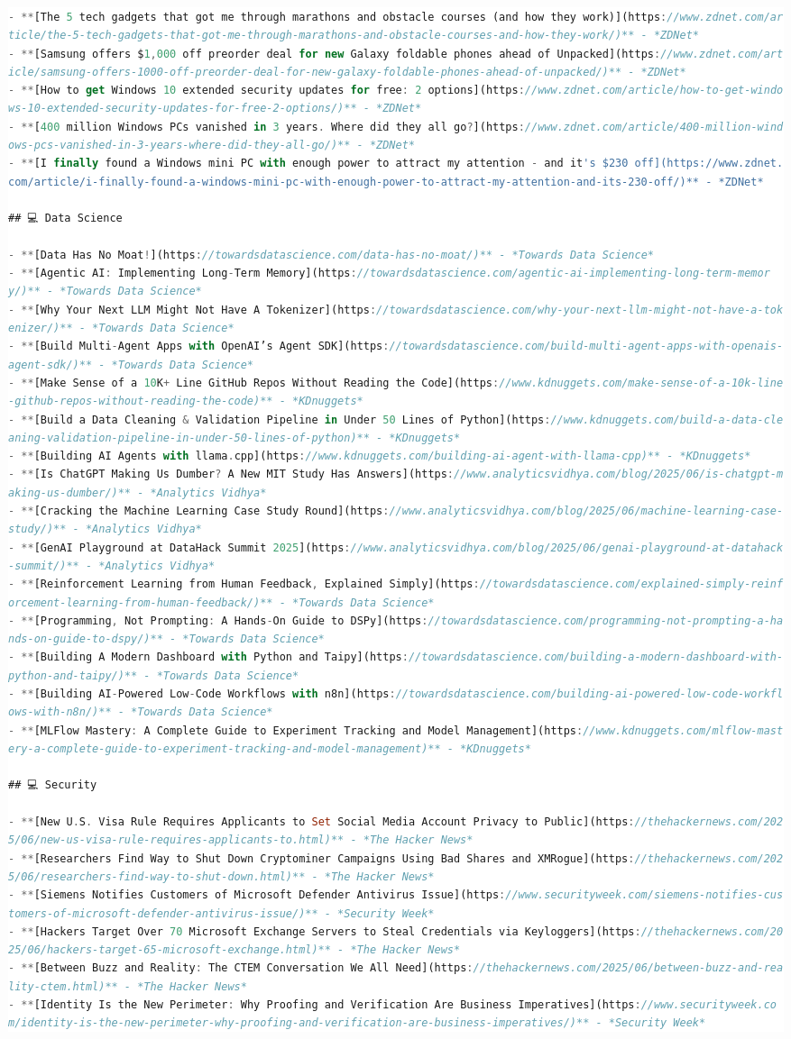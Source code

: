 ```dart
- **[The 5 tech gadgets that got me through marathons and obstacle courses (and how they work)](https://www.zdnet.com/article/the-5-tech-gadgets-that-got-me-through-marathons-and-obstacle-courses-and-how-they-work/)** - *ZDNet*
- **[Samsung offers $1,000 off preorder deal for new Galaxy foldable phones ahead of Unpacked](https://www.zdnet.com/article/samsung-offers-1000-off-preorder-deal-for-new-galaxy-foldable-phones-ahead-of-unpacked/)** - *ZDNet*
- **[How to get Windows 10 extended security updates for free: 2 options](https://www.zdnet.com/article/how-to-get-windows-10-extended-security-updates-for-free-2-options/)** - *ZDNet*
- **[400 million Windows PCs vanished in 3 years. Where did they all go?](https://www.zdnet.com/article/400-million-windows-pcs-vanished-in-3-years-where-did-they-all-go/)** - *ZDNet*
- **[I finally found a Windows mini PC with enough power to attract my attention - and it's $230 off](https://www.zdnet.com/article/i-finally-found-a-windows-mini-pc-with-enough-power-to-attract-my-attention-and-its-230-off/)** - *ZDNet*

## 💻 Data Science

- **[Data Has No Moat!](https://towardsdatascience.com/data-has-no-moat/)** - *Towards Data Science*
- **[Agentic AI: Implementing Long-Term Memory](https://towardsdatascience.com/agentic-ai-implementing-long-term-memory/)** - *Towards Data Science*
- **[Why Your Next LLM Might Not Have A Tokenizer](https://towardsdatascience.com/why-your-next-llm-might-not-have-a-tokenizer/)** - *Towards Data Science*
- **[Build Multi-Agent Apps with OpenAI’s Agent SDK](https://towardsdatascience.com/build-multi-agent-apps-with-openais-agent-sdk/)** - *Towards Data Science*
- **[Make Sense of a 10K+ Line GitHub Repos Without Reading the Code](https://www.kdnuggets.com/make-sense-of-a-10k-line-github-repos-without-reading-the-code)** - *KDnuggets*
- **[Build a Data Cleaning & Validation Pipeline in Under 50 Lines of Python](https://www.kdnuggets.com/build-a-data-cleaning-validation-pipeline-in-under-50-lines-of-python)** - *KDnuggets*
- **[Building AI Agents with llama.cpp](https://www.kdnuggets.com/building-ai-agent-with-llama-cpp)** - *KDnuggets*
- **[Is ChatGPT Making Us Dumber? A New MIT Study Has Answers](https://www.analyticsvidhya.com/blog/2025/06/is-chatgpt-making-us-dumber/)** - *Analytics Vidhya*
- **[Cracking the Machine Learning Case Study Round](https://www.analyticsvidhya.com/blog/2025/06/machine-learning-case-study/)** - *Analytics Vidhya*
- **[GenAI Playground at DataHack Summit 2025](https://www.analyticsvidhya.com/blog/2025/06/genai-playground-at-datahack-summit/)** - *Analytics Vidhya*
- **[Reinforcement Learning from Human Feedback, Explained Simply](https://towardsdatascience.com/explained-simply-reinforcement-learning-from-human-feedback/)** - *Towards Data Science*
- **[Programming, Not Prompting: A Hands-On Guide to DSPy](https://towardsdatascience.com/programming-not-prompting-a-hands-on-guide-to-dspy/)** - *Towards Data Science*
- **[Building A Modern Dashboard with Python and Taipy](https://towardsdatascience.com/building-a-modern-dashboard-with-python-and-taipy/)** - *Towards Data Science*
- **[Building AI-Powered Low-Code Workflows with n8n](https://towardsdatascience.com/building-ai-powered-low-code-workflows-with-n8n/)** - *Towards Data Science*
- **[MLFlow Mastery: A Complete Guide to Experiment Tracking and Model Management](https://www.kdnuggets.com/mlflow-mastery-a-complete-guide-to-experiment-tracking-and-model-management)** - *KDnuggets*

## 💻 Security

- **[New U.S. Visa Rule Requires Applicants to Set Social Media Account Privacy to Public](https://thehackernews.com/2025/06/new-us-visa-rule-requires-applicants-to.html)** - *The Hacker News*
- **[Researchers Find Way to Shut Down Cryptominer Campaigns Using Bad Shares and XMRogue](https://thehackernews.com/2025/06/researchers-find-way-to-shut-down.html)** - *The Hacker News*
- **[Siemens Notifies Customers of Microsoft Defender Antivirus Issue](https://www.securityweek.com/siemens-notifies-customers-of-microsoft-defender-antivirus-issue/)** - *Security Week*
- **[Hackers Target Over 70 Microsoft Exchange Servers to Steal Credentials via Keyloggers](https://thehackernews.com/2025/06/hackers-target-65-microsoft-exchange.html)** - *The Hacker News*
- **[Between Buzz and Reality: The CTEM Conversation We All Need](https://thehackernews.com/2025/06/between-buzz-and-reality-ctem.html)** - *The Hacker News*
- **[Identity Is the New Perimeter: Why Proofing and Verification Are Business Imperatives](https://www.securityweek.com/identity-is-the-new-perimeter-why-proofing-and-verification-are-business-imperatives/)** - *Security Week*
```